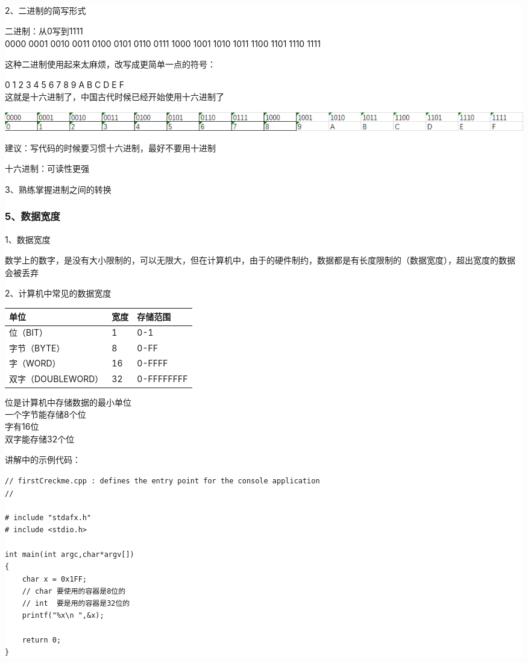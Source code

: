  2、二进制的简写形式

二进制：从0写到1111  
0000 0001 0010 0011 0100 0101 0110 0111 1000 1001 1010 1011 1100 1101 1110 1111

这种二进制使用起来太麻烦，改写成更简单一点的符号：

0  1  2  3  4  5  6  7  8  9  A  B  C  D  E  F  
这就是十六进制了，中国古代时候已经开始使用十六进制了

![](../../.gitbook/assets/image%20%28260%29.png)

建议：写代码的时候要习惯十六进制，最好不要用十进制

十六进制：可读性更强

3、熟练掌握进制之间的转换

### 5、数据宽度

1、数据宽度

数学上的数字，是没有大小限制的，可以无限大，但在计算机中，由于的硬件制约，数据都是有长度限制的（数据宽度），超出宽度的数据会被丢弃

 2、计算机中常见的数据宽度

| 单位 | 宽度 | 存储范围 |
| :--- | :--- | :--- |
| 位（BIT） | 1 | 0-1 |
| 字节（BYTE） | 8 | 0-FF |
| 字（WORD） | 16 | 0-FFFF |
| 双字（DOUBLEWORD） | 32 | 0-FFFFFFFF  |

 位是计算机中存储数据的最小单位  
一个字节能存储8个位  
字有16位  
双字能存储32个位

讲解中的示例代码：

```text
// firstCreckme.cpp : defines the entry point for the console application 
//

# include "stdafx.h"
# include <stdio.h>

int main(int argc,char*argv[])
{
    char x = 0x1FF;
    // char 要使用的容器是8位的
    // int  要是用的容器是32位的
    printf("%x\n ",&x);
    
    return 0;
}
```
